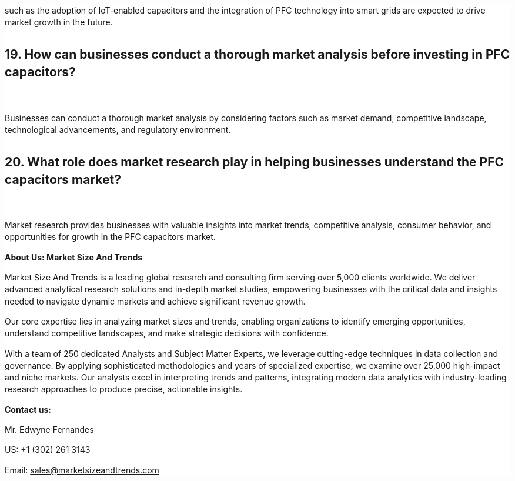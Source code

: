 such as the adoption of IoT-enabled capacitors and the integration of PFC technology into smart grids are expected to drive market growth in the future.</p><h2>19. How can businesses conduct a thorough market analysis before investing in PFC capacitors?</h2><p>&nbsp;</p><p>Businesses can conduct a thorough market analysis by considering factors such as market demand, competitive landscape, technological advancements, and regulatory environment.</p><h2>20. What role does market research play in helping businesses understand the PFC capacitors market?</h2><p>&nbsp;</p><p>Market research provides businesses with valuable insights into market trends, competitive analysis, consumer behavior, and opportunities for growth in the PFC capacitors market.</p></body></html></p><p><strong>About Us:&nbsp;Market Size And Trends</strong></p><p>Market Size And Trends&nbsp;is a leading global research and consulting firm serving over 5,000 clients worldwide. We deliver advanced analytical research solutions and in-depth market studies, empowering businesses with the critical data and insights needed to navigate dynamic markets and achieve significant revenue growth.</p><p>Our core expertise lies in analyzing market sizes and trends, enabling organizations to identify emerging opportunities, understand competitive landscapes, and make strategic decisions with confidence.</p><p>With a team of 250 dedicated Analysts and Subject Matter Experts, we leverage cutting-edge techniques in data collection and governance. By applying sophisticated methodologies and years of specialized expertise, we examine over 25,000 high-impact and niche markets. Our analysts excel in interpreting trends and patterns, integrating modern data analytics with industry-leading research approaches to produce precise, actionable insights.</p><p><strong>Contact us:</strong></p><p>Mr. Edwyne Fernandes</p><p>US: +1 (302) 261 3143</p><p>Email: <a href="mailto:sales@marketsizeandtrends.com">sales@marketsizeandtrends.com</a>&nbsp;</p>
